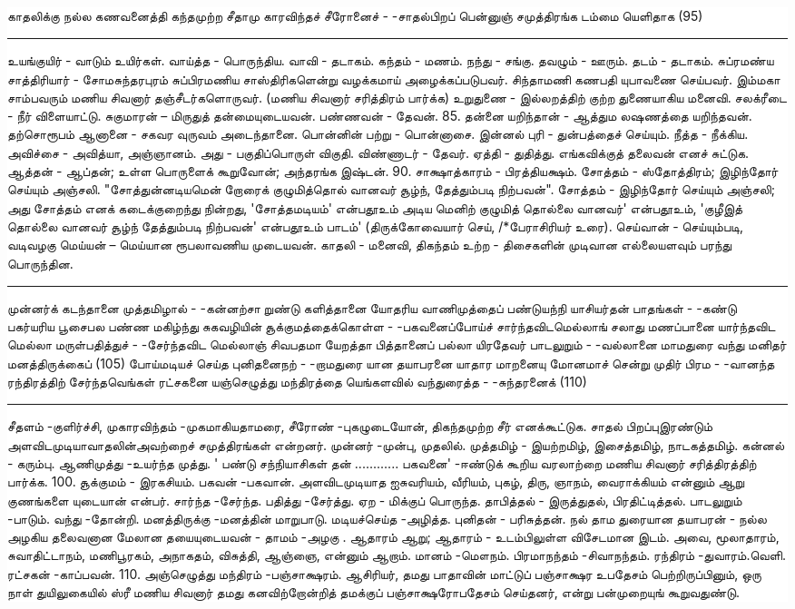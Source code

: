 காதலிக்கு நல்ல கணவனைத்தி கந்தமுற்ற
சீதாமு காரவிந்தச் சீரோனைச் - -சாதல்பிறப்
பென்னுஞ் சமுத்திரங்க டம்மை யெளிதாக (95)
----- - ----- - - - -
உயங்குயிர் - வாடும் உயிர்கள். வாய்த்த - பொருந்திய. வாவி - தடாகம். கந்தம் - மணம். நந்து - சங்கு. தவழும் - ஊரும். தடம் - தடாகம். சுப்ரமண்ய சாத்திரியார் - சோமசுந்தரபுரம் சுப்பிரமணிய சாஸ்திரிகளென்று வழக்கமாய் அழைக்கப்படுபவர். சிந்தாமணி கணபதி யுபாவணை செய்பவர். இம்மகா சாம்பவரும் மணிய சிவனார் தஞ்சீடர்களொருவர். (மணிய சிவனார் சரித்திரம் பார்க்க) உறுதுணை - இல்லறத்திற்
குற்ற துணையாகிய மனைவி. சலக்ரீடை - நீர் விளையாட்டு. சுகுமாரன் – மிருதுத் தன்மையுடையவன். பண்ணவன் - தேவன்.
85. தன்னை யறிந்தான் - ஆத்தும லஷணத்தை யறிந்தவன். தற்சொரூபம் ஆனானை - சகவர வுருவம் அடைந்தானை. பொன்னின் பற்று - பொன்னாசை. இன்னல் புரி - துன்பத்தைச் செய்யும். நீத்த - நீக்கிய. அவிச்சை - அவித்யா, அஞ்ஞானம். அது - பகுதிப்பொருள் விகுதி. விண்ணாடர் - தேவர். ஏத்தி - துதித்து.
எங்கவிக்குத் தலைவன் எனச் சுட்டுக. ஆத்தன் - ஆப்தன்; உள்ள பொருளைக் கூறுவோன்; அந்தரங்க இஷ்டன்.
90. சாக்ஷாத்காரம் - பிரத்தியக்ஷம். சோத்தம் - ஸ்தோத்திரம்; இழிந்தோர் செய்யும் அஞ்சலி. "சோத்துன்னடியமென் றோரைக் குழுமித்தொல் வானவர் சூழ்ந், தேத்தும்படி நிற்பவன்". சோத்தம் - இழிந்தோர் செய்யும் அஞ்சலி; அது சோத்தம் எனக் கடைக்குறைந்து நின்றது, 'சோத்தமடியம்' என்பதூஉம் அடிய
மெனிற் குழுமித் தொல்லை வானவர்' என்பதூஉம், 'குழீஇத் தொல்லை வானவர் சூழ்ந் தேத்தும்படி நிற்பவன்' என்பதூஉம் பாடம்' (திருக்கோவையார் செய், /*பேராசிரியர் உரை). செய்வான் - செய்யும்படி, வடிவழகு மெய்யன் – மெய்யான ரூபலாவணிய முடையவன். காதலி - மனைவி, திகந்தம் உற்ற - திசைகளின் முடிவான எல்லையளவும் பரந்து பொருந்தின.
---- ----- -

முன்னர்க் கடந்தானை முத்தமிழால் - -கன்னற்சா
றுண்டு களித்தானை யோதரிய வாணிமுத்தைப்
பண்டுயந்நி யாசியர்தன் பாதங்கள் - -கண்டு
பகர்யரிய பூசைபல பண்ண மகிழ்ந்து
சுகவழியின் சூக்குமத்தைக்கொள்ள - -பகவனைப்போய்ச்
சார்ந்தவிடமெல்லாங் சலாது மணப்பானை
யார்ந்தவிட மெல்லா மருள்பதித்துச் - -சேர்ந்தவிட
மெல்லாஞ் சிவபதமா யேறத்தா பித்தானைப்
பல்லா யிரதேவர் பாடலுறும் - -வல்லானை
மாமதுரை வந்து மனிதர் மனத்திருக்கைப் (105)
போய்மடியச் செய்த புனிதனைநற் - -றாமதுரை
யான தயாபரனை யாதார மாறனையு
மோனமாச் சென்று முதிர் பிரம - -வானந்த
ரந்திரத்திற் சேர்ந்தவெங்கள் ரட்சகனை யஞ்செழுத்து
மந்திரத்தை யெங்களவில் வந்துரைத்த - -சுந்தரனைக் (110)
----- - - - -
சீதளம் -குளிர்ச்சி, முகாரவிந்தம் -முகமாகியதாமரை, சீரோண் -புகழுடையோன், திகந்தமுற்ற சீர் எனக்கூட்டுக. சாதல் பிறப்புஇரண்டும் அளவிடமுடியாவாதலின்அவற்றைச் சமுத்திரங்கள் என்றனர். முன்னர் -முன்பு, முதலில். முத்தமிழ் - இயற்றமிழ், இசைத்தமிழ், நாடகத்தமிழ். கன்னல் - கரும்பு. ஆணிமுத்து -உயர்ந்த முத்து. ' பண்டு சந்நியாசிகள் தன் ............ பகவனை' -ஈண்டுக் கூறிய வரலாற்றை மணிய சிவனார் சரித்திரத்திற் பார்க்க.
100. சூக்குமம் - இரகசியம். பகவன் -பகவான். அளவிடமுடியாத ஐசுவரியம், வீரியம், புகழ், திரு, ஞாநம், வைராக்கியம் என்னும் ஆறு குணங்களை யுடையான் என்பர். சார்ந்த -சேர்ந்த. பதித்து -சேர்த்து. ஏற - மிக்குப் பொருந்த. தாபித்தல் - இருத்துதல், பிரதிட்டித்தல். பாடலுறும் -பாடும். வந்து -தோன்றி. மனத்திருக்கு -மனத்தின் மாறுபாடு. மடியச்செய்த -அழித்த. புனிதன் - பரிசுத்தன். நல் தாம துரையான தயாபரன் - நல்ல அழகிய தலைவனான மேலான தயையுடையவன் - தாமம் -அழகு . ஆதாரம் ஆறு; ஆதாரம் - உடம்பிலுள்ள விசேடமான
இடம். அவை, மூலாதாரம், சுவாதிட்டாநம், மணிபூரகம், அநாகதம், விசுத்தி, ஆஞ்ஞை, என்னும் ஆறாம். மானம் -மௌநம். பிரமாநந்தம் -சிவாநந்தம். ரந்திரம் -துவாரம்.வெளி. ரட்சகன் -காப்பவன்.
110. அஞ்செழுத்து மந்திரம் -பஞ்சாக்ஷரம். ஆசிரியர், தமது பாதாவின் மாட்டுப் பஞ்சாக்ஷர உபதேசம் பெற்றிருப்பினும், ஒரு நாள் துயிலுகையில் ஸ்ரீ மணிய சிவனார் தமது கனவிற்றோன்றித் தமக்குப் பஞ்சாக்ஷரோபதேசம் செய்தனர், என்று பன்முறையுங் கூறுவதுண்டு.
